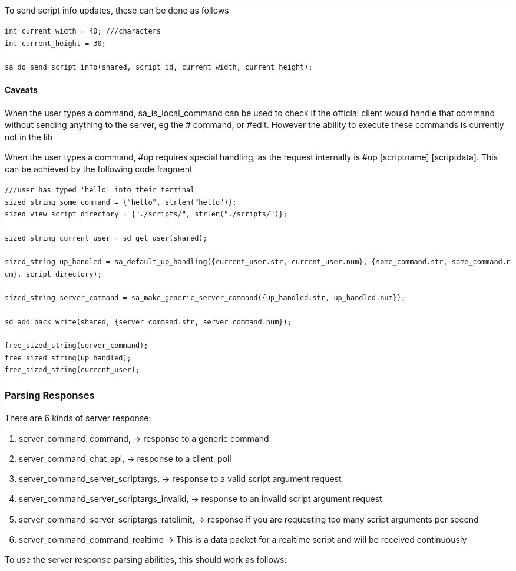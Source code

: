 To send script info updates, these can be done as follows


```
int current_width = 40; ///characters
int current_height = 30;

sa_do_send_script_info(shared, script_id, current_width, current_height);
```

#### Caveats

When the user types a command, sa_is_local_command can be used to check if the official client would handle that command without sending anything to the server, eg the # command, or #edit. However the ability to execute these commands is currently not in the lib

When the user types a command, #up requires special handling, as the request internally is #up [scriptname] [scriptdata]. This can be achieved by the following code fragment

```
///user has typed 'hello' into their terminal
sized_string some_command = {"hello", strlen("hello")};
sized_view script_directory = {"./scripts/", strlen("./scripts/")};

sized_string current_user = sd_get_user(shared);

sized_string up_handled = sa_default_up_handling({current_user.str, current_user.num}, {some_command.str, some_command.num}, script_directory);

sized_string server_command = sa_make_generic_server_command({up_handled.str, up_handled.num});

sd_add_back_write(shared, {server_command.str, server_command.num});

free_sized_string(server_command);
free_sized_string(up_handled);
free_sized_string(current_user);
```

### Parsing Responses

There are 6 kinds of server response:

1. server_command_command, -> response to a generic command

2. server_command_chat_api, -> response to a client_poll

3. server_command_server_scriptargs, -> response to a valid script argument request

4. server_command_server_scriptargs_invalid, -> response to an invalid script argument request

5. server_command_server_scriptargs_ratelimit, -> response if you are requesting too many script arguments per second

6. server_command_command_realtime -> This is a data packet for a realtime script and will be received continuously

To use the server response parsing abilities, this should work as follows:
